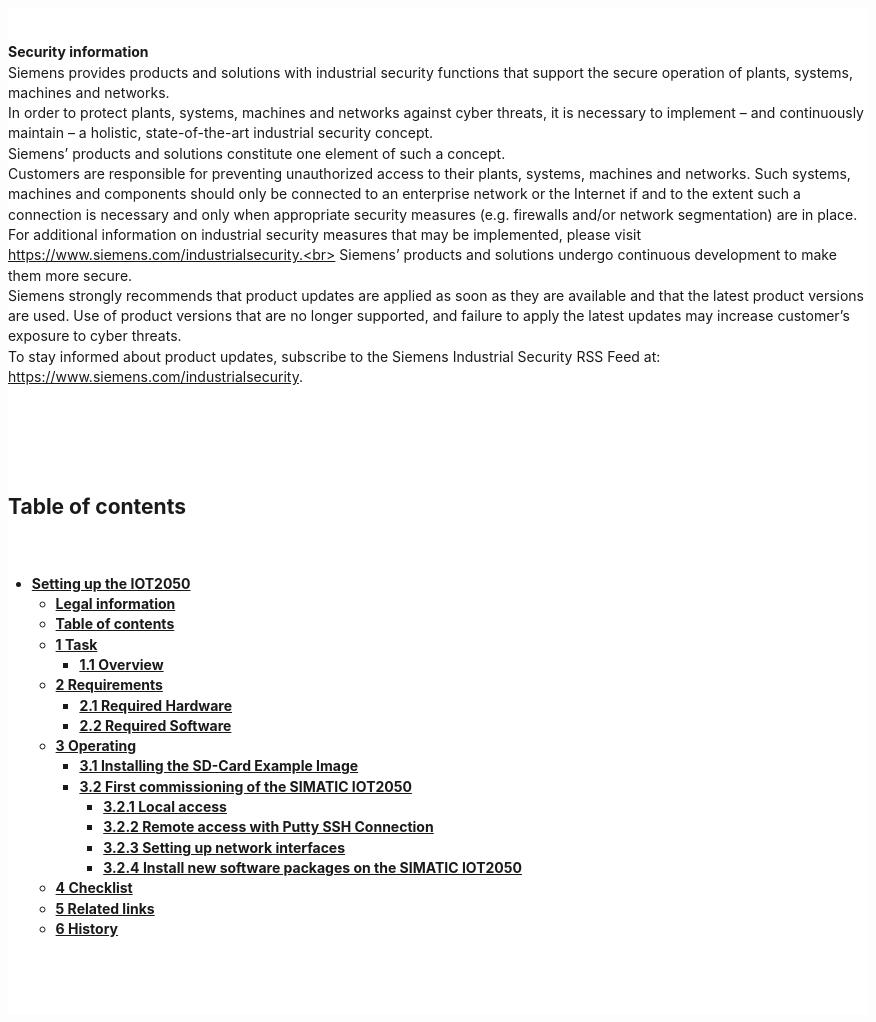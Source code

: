 <br>

**Security information**<br>
Siemens provides products and solutions with industrial security functions that support the secure operation of plants, systems, machines and networks.<br>
In order to protect plants, systems, machines and networks against cyber threats, it is necessary to implement – and continuously maintain – a holistic, state-of-the-art industrial security concept.<br>
Siemens’ products and solutions constitute one element of such a concept.<br>
Customers are responsible for preventing unauthorized access to their plants, systems, machines and networks. Such systems, machines and components should only be connected to an enterprise network or the Internet if and to the extent such a connection is necessary and only when appropriate security measures (e.g. firewalls and/or network segmentation) are in place.<br>
For additional information on industrial security measures that may be implemented, please visit https://www.siemens.com/industrialsecurity.<br>
Siemens’ products and solutions undergo continuous development to make them more secure.<br>
Siemens strongly recommends that product updates are applied as soon as they are available and that the latest product versions are used. Use of product versions that are no longer supported, and failure to apply the latest updates may increase customer’s exposure to cyber threats.<br>
To stay informed about product updates, subscribe to the Siemens Industrial Security RSS Feed at: https://www.siemens.com/industrialsecurity.

<br>
<br>
<br>

## **Table of contents**

<br>

- [**Setting up the IOT2050**](#setting-up-the-iot2050)
  - [**Legal information**](#legal-information)
  - [**Table of contents**](#table-of-contents)
  - [**1 Task**](#1-task)
    - [**1.1 Overview**](#11-overview)
  - [**2 Requirements**](#2-requirements)
    - [**2.1 Required Hardware**](#21-required-hardware)
    - [**2.2 Required Software**](#22-required-software)
  - [**3 Operating**](#3-operating)
    - [**3.1 Installing the SD-Card Example Image**](#31-installing-the-sd-card-example-image)
    - [**3.2 First commissioning of the SIMATIC IOT2050**](#32-first-commissioning-of-the-simatic-iot2050)
      - [**3.2.1 Local access**](#321-local-access)
      - [**3.2.2 Remote access with Putty SSH Connection**](#322-remote-access-with-putty-ssh-connection)
      - [**3.2.3 Setting up network interfaces**](#323-setting-up-network-interfaces)
      - [**3.2.4 Install new software packages on the SIMATIC IOT2050**](#324-install-new-software-packages-on-the-simatic-iot2050)
  - [**4 Checklist**](#4-checklist)
  - [**5 Related links**](#5-related-links)
  - [**6 History**](#6-history)

<br>
<br>
<br>
